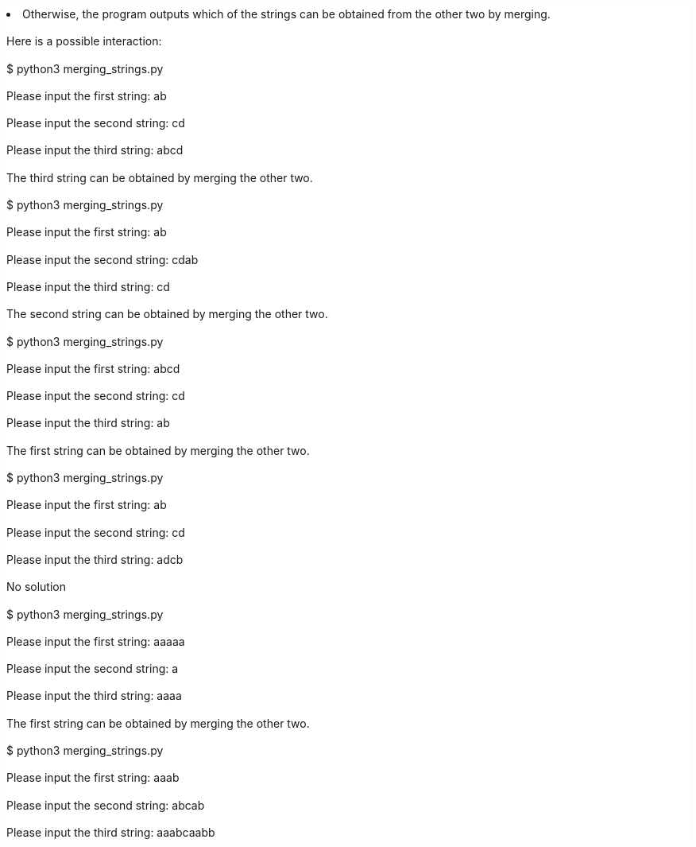  <li>Otherwise, the program outputs which of the strings can be obtained from the other two by merging.</li>

</ul>

Here is a possible interaction:

$ python3 merging_strings.py

Please input the first string: ab

Please input the second string: cd

Please input the third string: abcd

The third string can be obtained by merging the other two.

$ python3 merging_strings.py

Please input the first string: ab

Please input the second string: cdab

Please input the third string: cd

The second string can be obtained by merging the other two.

$ python3 merging_strings.py

Please input the first string: abcd

Please input the second string: cd

Please input the third string: ab

The first string can be obtained by merging the other two.

$ python3 merging_strings.py

Please input the first string: ab

Please input the second string: cd

Please input the third string: adcb

No solution

$ python3 merging_strings.py

Please input the first string: aaaaa

Please input the second string: a

Please input the third string: aaaa

The first string can be obtained by merging the other two.

$ python3 merging_strings.py

Please input the first string: aaab

Please input the second string: abcab

Please input the third string: aaabcaabb
